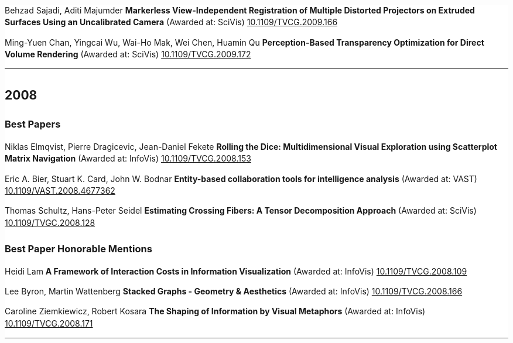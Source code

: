 Behzad Sajadi, Aditi Majumder
**Markerless View-Independent Registration of Multiple Distorted Projectors on Extruded Surfaces Using an Uncalibrated Camera**
(Awarded at: SciVis)
[10.1109/TVCG.2009.166](https://doi.org/10.1109/TVCG.2009.166)

Ming-Yuen Chan, Yingcai Wu, Wai-Ho Mak, Wei Chen, Huamin Qu
**Perception-Based Transparency Optimization for Direct Volume Rendering**
(Awarded at: SciVis)
[10.1109/TVCG.2009.172](https://doi.org/10.1109/TVCG.2009.172)


<hr/>




## 2008

### Best Papers

Niklas Elmqvist, Pierre Dragicevic, Jean-Daniel Fekete
**Rolling the Dice: Multidimensional Visual Exploration using Scatterplot Matrix Navigation**
(Awarded at: InfoVis)
[10.1109/TVCG.2008.153](https://doi.org/10.1109/TVCG.2008.153)

Eric A. Bier, Stuart K. Card, John W. Bodnar
**Entity-based collaboration tools for intelligence analysis**
(Awarded at: VAST)
[10.1109/VAST.2008.4677362](https://doi.org/10.1109/VAST.2008.4677362)

Thomas Schultz, Hans-Peter Seidel
**Estimating Crossing Fibers: A Tensor Decomposition Approach**
(Awarded at: SciVis)
[10.1109/TVGC.2008.128](https://doi.org/10.1109/TVCG.2008.128)


### Best Paper Honorable Mentions

Heidi Lam
**A Framework of Interaction Costs in Information Visualization**
(Awarded at: InfoVis)
[10.1109/TVCG.2008.109](https://doi.org/10.1109/TVCG.2008.109)

Lee Byron, Martin Wattenberg
**Stacked Graphs - Geometry & Aesthetics**
(Awarded at: InfoVis)
[10.1109/TVCG.2008.166](https://doi.org/10.1109/TVCG.2008.166)

Caroline Ziemkiewicz, Robert Kosara
**The Shaping of Information by Visual Metaphors**
(Awarded at: InfoVis)
[10.1109/TVCG.2008.171](https://doi.org/10.1109/TVCG.2008.171)


<hr/>
